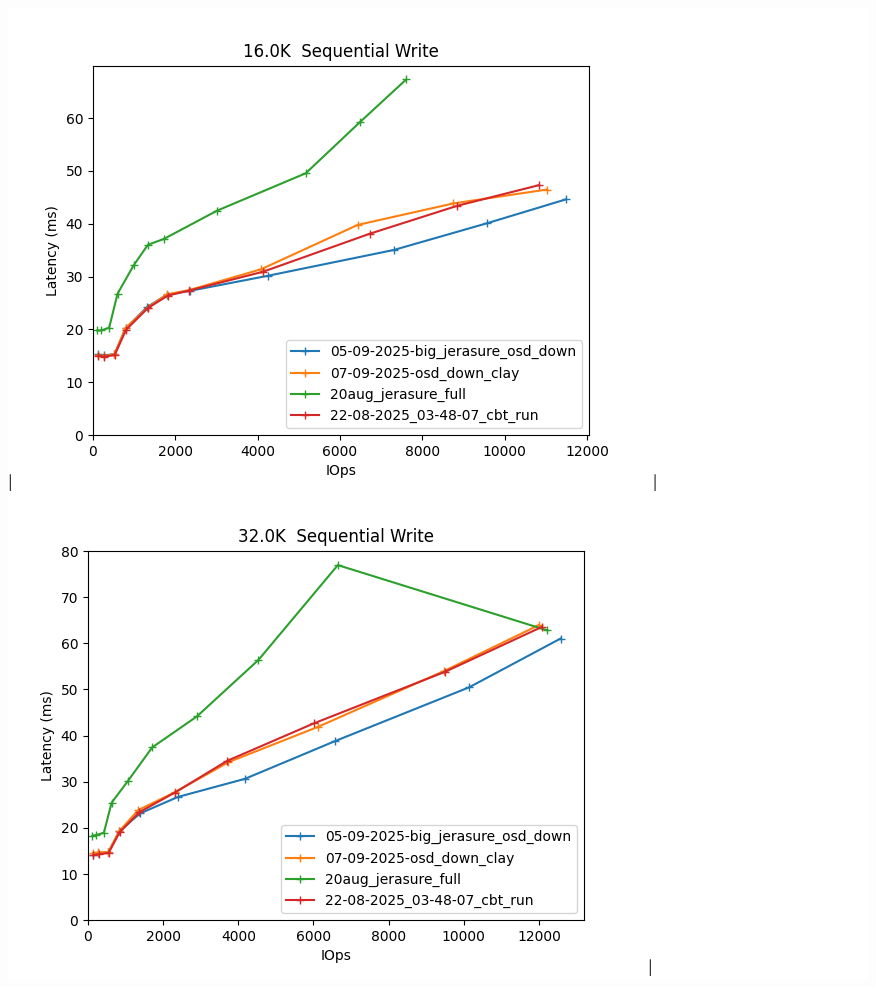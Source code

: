 |<a name="16384-write"></a>![16.0K  Sequential Write](plots.250908_120537/Comparison_16384_write.png)|<a name="32768-write"></a>![32.0K  Sequential Write](plots.250908_120537/Comparison_32768_write.png)|